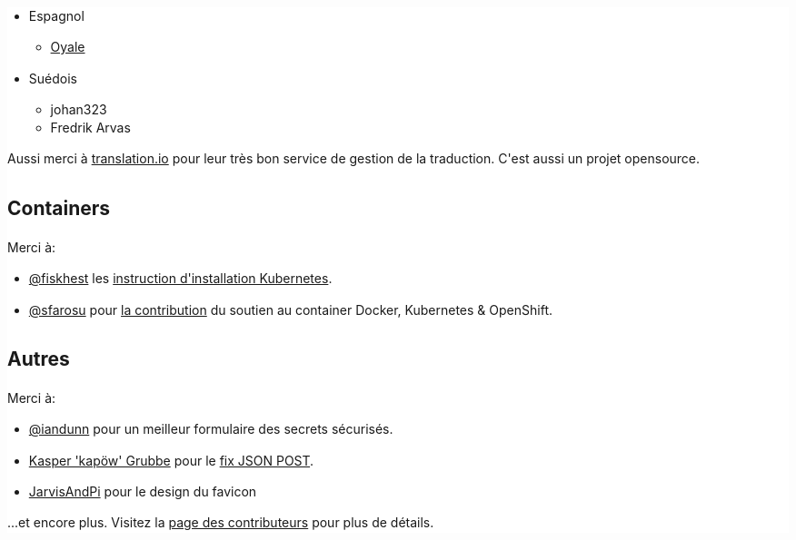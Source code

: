 * Espagnol
  * [Oyale](https://github.com/oyale)

* Suédois
  * johan323
  * Fredrik Arvas

Aussi merci à [translation.io](https://translation.io) pour leur très bon service de gestion de la traduction. C'est aussi un projet opensource.

## Containers

Merci à:

* [@fiskhest](https://github.com/fiskhest) les [instruction d'installation Kubernetes](https://github.com/PhxDesign/PasswordPusher/tree/master/containers/kubernetes).

* [@sfarosu](https://github.com/sfarosu) pour [la contribution](https://github.com/pglombardo/PasswordPusher/pull/82) du soutien au container Docker, Kubernetes & OpenShift.

## Autres

Merci à:

* [@iandunn](https://github.com/iandunn) pour un meilleur formulaire des secrets sécurisés.

* [Kasper 'kapöw' Grubbe](https://github.com/kaspergrubbe) pour le [fix JSON POST](https://github.com/pglombardo/PasswordPusher/pull/3).

* [JarvisAndPi](http://www.reddit.com/user/JarvisAndPi) pour le design du favicon

...et encore plus.  Visitez la [page des contributeurs](https://github.com/PhxDesign/PasswordPusher/graphs/contributors) pour plus de détails.
